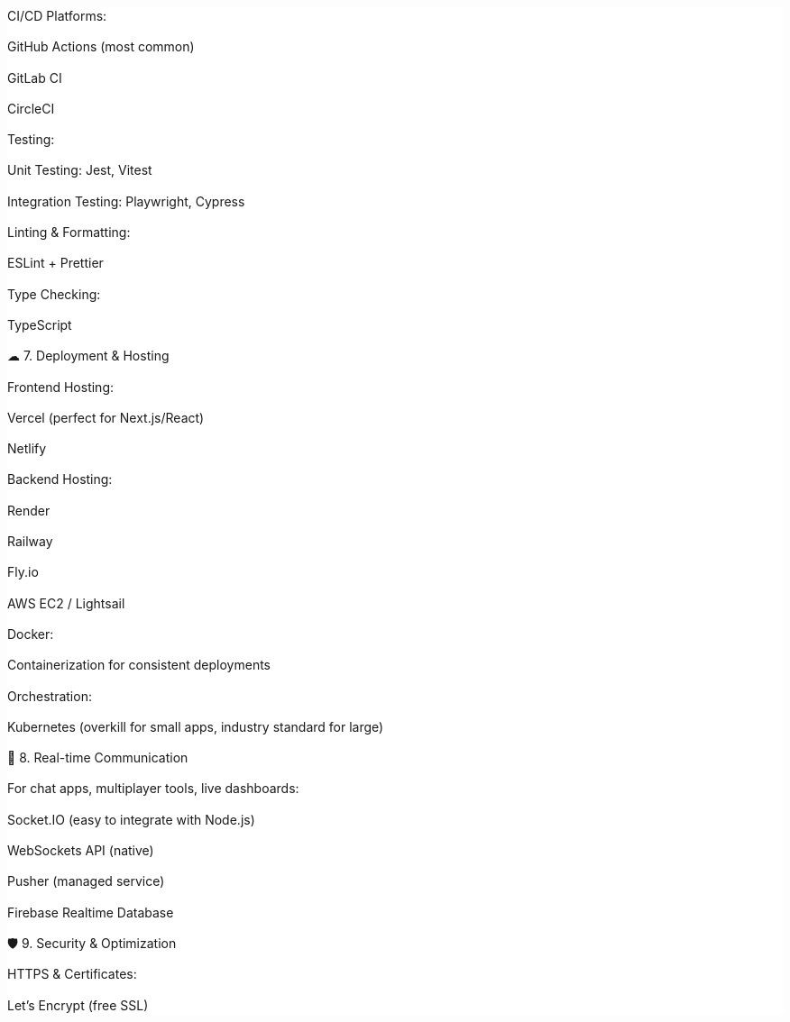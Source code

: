 CI/CD Platforms:

GitHub Actions (most common)

GitLab CI

CircleCI

Testing:

Unit Testing: Jest, Vitest

Integration Testing: Playwright, Cypress

Linting & Formatting:

ESLint + Prettier

Type Checking:

TypeScript

☁ 7. Deployment & Hosting

Frontend Hosting:

Vercel (perfect for Next.js/React)

Netlify

Backend Hosting:

Render

Railway

Fly.io

AWS EC2 / Lightsail

Docker:

Containerization for consistent deployments

Orchestration:

Kubernetes (overkill for small apps, industry standard for large)

📡 8. Real-time Communication

For chat apps, multiplayer tools, live dashboards:

Socket.IO (easy to integrate with Node.js)

WebSockets API (native)

Pusher (managed service)

Firebase Realtime Database

🛡 9. Security & Optimization

HTTPS & Certificates:

Let’s Encrypt (free SSL)
